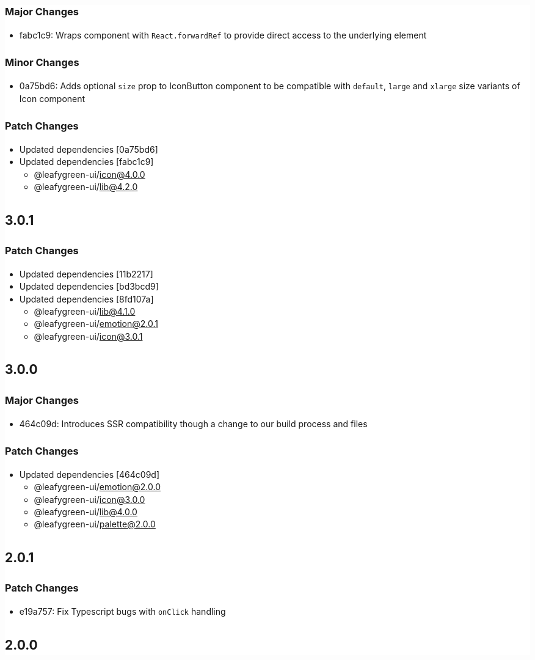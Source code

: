 ### Major Changes

- fabc1c9: Wraps component with `React.forwardRef` to provide direct access to the underlying element

### Minor Changes

- 0a75bd6: Adds optional `size` prop to IconButton component to be compatible with `default`, `large` and `xlarge` size variants of Icon component

### Patch Changes

- Updated dependencies [0a75bd6]
- Updated dependencies [fabc1c9]
  - @leafygreen-ui/icon@4.0.0
  - @leafygreen-ui/lib@4.2.0

## 3.0.1

### Patch Changes

- Updated dependencies [11b2217]
- Updated dependencies [bd3bcd9]
- Updated dependencies [8fd107a]
  - @leafygreen-ui/lib@4.1.0
  - @leafygreen-ui/emotion@2.0.1
  - @leafygreen-ui/icon@3.0.1

## 3.0.0

### Major Changes

- 464c09d: Introduces SSR compatibility though a change to our build process and files

### Patch Changes

- Updated dependencies [464c09d]
  - @leafygreen-ui/emotion@2.0.0
  - @leafygreen-ui/icon@3.0.0
  - @leafygreen-ui/lib@4.0.0
  - @leafygreen-ui/palette@2.0.0

## 2.0.1

### Patch Changes

- e19a757: Fix Typescript bugs with `onClick` handling

## 2.0.0
